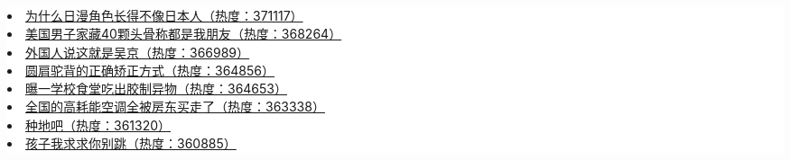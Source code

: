 <li>
<a href="https://s.weibo.com/weibo?q=%23%E4%B8%BA%E4%BB%80%E4%B9%88%E6%97%A5%E6%BC%AB%E8%A7%92%E8%89%B2%E9%95%BF%E5%BE%97%E4%B8%8D%E5%83%8F%E6%97%A5%E6%9C%AC%E4%BA%BA%23" target="weibo">
为什么日漫角色长得不像日本人（热度：371117）
</a>
</li>

<li>
<a href="https://s.weibo.com/weibo?q=%23%E7%BE%8E%E5%9B%BD%E7%94%B7%E5%AD%90%E5%AE%B6%E8%97%8F40%E9%A2%97%E5%A4%B4%E9%AA%A8%E7%A7%B0%E9%83%BD%E6%98%AF%E6%88%91%E6%9C%8B%E5%8F%8B%23" target="weibo">
美国男子家藏40颗头骨称都是我朋友（热度：368264）
</a>
</li>

<li>
<a href="https://s.weibo.com/weibo?q=%23%E5%A4%96%E5%9B%BD%E4%BA%BA%E8%AF%B4%E8%BF%99%E5%B0%B1%E6%98%AF%E5%90%B4%E4%BA%AC%23" target="weibo">
外国人说这就是吴京（热度：366989）
</a>
</li>

<li>
<a href="https://s.weibo.com/weibo?q=%23%E5%9C%86%E8%82%A9%E9%A9%BC%E8%83%8C%E7%9A%84%E6%AD%A3%E7%A1%AE%E7%9F%AB%E6%AD%A3%E6%96%B9%E5%BC%8F%23" target="weibo">
圆肩驼背的正确矫正方式（热度：364856）
</a>
</li>

<li>
<a href="https://s.weibo.com/weibo?q=%23%E6%9B%9D%E4%B8%80%E5%AD%A6%E6%A0%A1%E9%A3%9F%E5%A0%82%E5%90%83%E5%87%BA%E8%83%B6%E5%88%B6%E5%BC%82%E7%89%A9%23" target="weibo">
曝一学校食堂吃出胶制异物（热度：364653）
</a>
</li>

<li>
<a href="https://s.weibo.com/weibo?q=%23%E5%85%A8%E5%9B%BD%E7%9A%84%E9%AB%98%E8%80%97%E8%83%BD%E7%A9%BA%E8%B0%83%E5%85%A8%E8%A2%AB%E6%88%BF%E4%B8%9C%E4%B9%B0%E8%B5%B0%E4%BA%86%23" target="weibo">
全国的高耗能空调全被房东买走了（热度：363338）
</a>
</li>

<li>
<a href="https://s.weibo.com/weibo?q=%23%E7%A7%8D%E5%9C%B0%E5%90%A7%23" target="weibo">
种地吧（热度：361320）
</a>
</li>

<li>
<a href="https://s.weibo.com/weibo?q=%23%E5%AD%A9%E5%AD%90%E6%88%91%E6%B1%82%E6%B1%82%E4%BD%A0%E5%88%AB%E8%B7%B3%23" target="weibo">
孩子我求求你别跳（热度：360885）
</a>
</li>
